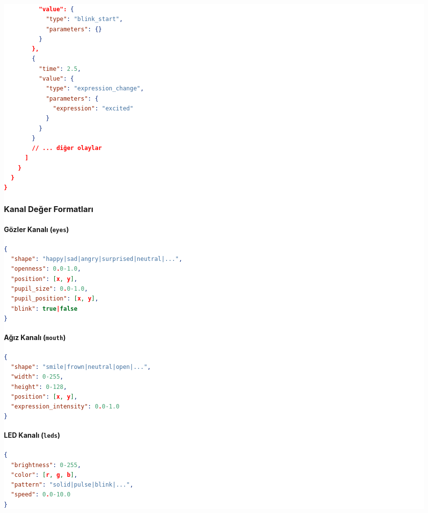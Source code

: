 ```json
          "value": {
            "type": "blink_start",
            "parameters": {}
          }
        },
        {
          "time": 2.5,
          "value": {
            "type": "expression_change",
            "parameters": {
              "expression": "excited"
            }
          }
        }
        // ... diğer olaylar
      ]
    }
  }
}
```

### Kanal Değer Formatları

#### Gözler Kanalı (`eyes`)

```json
{
  "shape": "happy|sad|angry|surprised|neutral|...",
  "openness": 0.0-1.0,
  "position": [x, y],
  "pupil_size": 0.0-1.0,
  "pupil_position": [x, y],
  "blink": true|false
}
```

#### Ağız Kanalı (`mouth`)

```json
{
  "shape": "smile|frown|neutral|open|...",
  "width": 0-255,
  "height": 0-128,
  "position": [x, y],
  "expression_intensity": 0.0-1.0
}
```

#### LED Kanalı (`leds`)

```json
{
  "brightness": 0-255,
  "color": [r, g, b],
  "pattern": "solid|pulse|blink|...",
  "speed": 0.0-10.0
}
```

